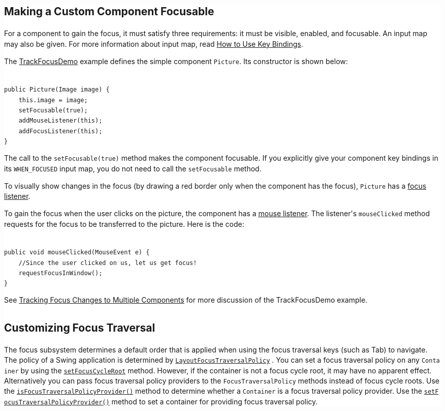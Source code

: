 ## <a name="focusable" id="focusable">Making a Custom Component Focusable</a>

For a component to gain the focus, it must satisfy three requirements: it must be visible, enabled, and focusable. An input map may also be given. For more information about input map, read 
[How to Use Key Bindings](../misc/keybinding.html).

The [TrackFocusDemo](#trackfocusdemo) example defines the simple component `Picture`. Its constructor is shown below:

```

public Picture(Image image) {
    this.image = image;
    setFocusable(true);
    addMouseListener(this);
    addFocusListener(this);
}

```

The call to the `setFocusable(true)` method makes the component focusable. If you explicitly give your component key bindings in its `WHEN_FOCUSED` input map, you do not need to call the `setFocusable` method.

To visually show changes in the focus (by drawing a red border only when the component has the focus), `Picture` has a 
[focus listener](../events/focuslistener.html).

To gain the focus when the user clicks on the picture, the component has a 
[mouse listener](../events/mouselistener.html). The listener's `mouseClicked` method requests for the focus to be transferred to the picture. Here is the code:

```

public void mouseClicked(MouseEvent e) {
    //Since the user clicked on us, let us get focus!
    requestFocusInWindow();
}

```

See [Tracking Focus Changes to Multiple Components](#trackingFocus) for more discussion of the TrackFocusDemo example.

## <a name="customFocusTraversal" id="customFocusTraversal">Customizing Focus Traversal</a>

The focus subsystem determines a default order that is applied when using the focus traversal keys (such as Tab) to navigate. The policy of a Swing application is determined by 
[`LayoutFocusTraversalPolicy`](https://docs.oracle.com/javase/8/docs/api/javax/swing/LayoutFocusTraversalPolicy.html) . You can set a focus traversal policy on any `Container` by using the 
[`setFocusCycleRoot`](https://docs.oracle.com/javase/8/docs/api/java/awt/Container.html#setFocusCycleRoot-boolean-) method. However, if the container is not a focus cycle root, it may have no apparent effect. Alternatively you can pass focus traversal policy providers to the `FocusTraversalPolicy` methods instead of focus cycle roots. Use the 
[`isFocusTraversalPolicyProvider()`](https://docs.oracle.com/javase/8/docs/api/java/awt/Container.html#isFocusTraversalPolicyProvider--) method to determine whether a `Container` is a focus traversal policy provider. Use the 
[`setFocusTraversalPolicyProvider()`](https://docs.oracle.com/javase/8/docs/api/java/awt/Container.html#setFocusTraversalPolicyProvider-boolean-) method to set a container for providing focus traversal policy.
